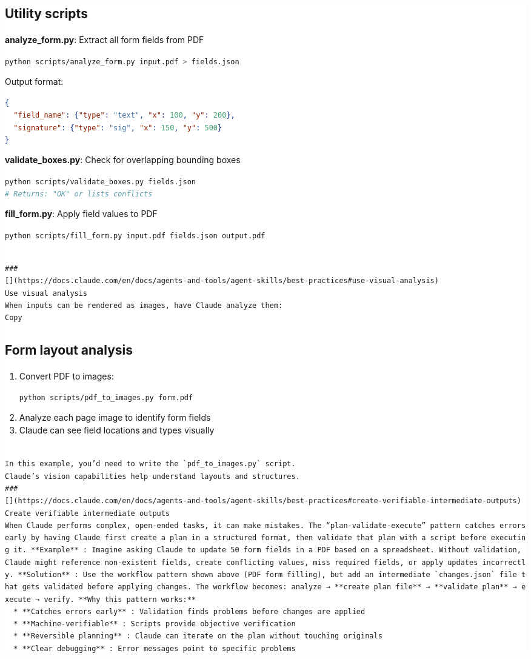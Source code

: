 ```
```
## Utility scripts
**analyze_form.py**: Extract all form fields from PDF
```bash
python scripts/analyze_form.py input.pdf > fields.json
```
Output format:
```json
{
  "field_name": {"type": "text", "x": 100, "y": 200},
  "signature": {"type": "sig", "x": 150, "y": 500}
}
```
**validate_boxes.py**: Check for overlapping bounding boxes
```bash
python scripts/validate_boxes.py fields.json
# Returns: "OK" or lists conflicts
```
**fill_form.py**: Apply field values to PDF
```bash
python scripts/fill_form.py input.pdf fields.json output.pdf
```

```

### 
[​](https://docs.claude.com/en/docs/agents-and-tools/agent-skills/best-practices#use-visual-analysis)
Use visual analysis
When inputs can be rendered as images, have Claude analyze them:
Copy
```
## Form layout analysis
1. Convert PDF to images:
   ```bash
   python scripts/pdf_to_images.py form.pdf
   ```
2. Analyze each page image to identify form fields
3. Claude can see field locations and types visually

```

In this example, you’d need to write the `pdf_to_images.py` script.
Claude’s vision capabilities help understand layouts and structures.
### 
[​](https://docs.claude.com/en/docs/agents-and-tools/agent-skills/best-practices#create-verifiable-intermediate-outputs)
Create verifiable intermediate outputs
When Claude performs complex, open-ended tasks, it can make mistakes. The “plan-validate-execute” pattern catches errors early by having Claude first create a plan in a structured format, then validate that plan with a script before executing it. **Example** : Imagine asking Claude to update 50 form fields in a PDF based on a spreadsheet. Without validation, Claude might reference non-existent fields, create conflicting values, miss required fields, or apply updates incorrectly. **Solution** : Use the workflow pattern shown above (PDF form filling), but add an intermediate `changes.json` file that gets validated before applying changes. The workflow becomes: analyze → **create plan file** → **validate plan** → execute → verify. **Why this pattern works:**
  * **Catches errors early** : Validation finds problems before changes are applied
  * **Machine-verifiable** : Scripts provide objective verification
  * **Reversible planning** : Claude can iterate on the plan without touching originals
  * **Clear debugging** : Error messages point to specific problems

```